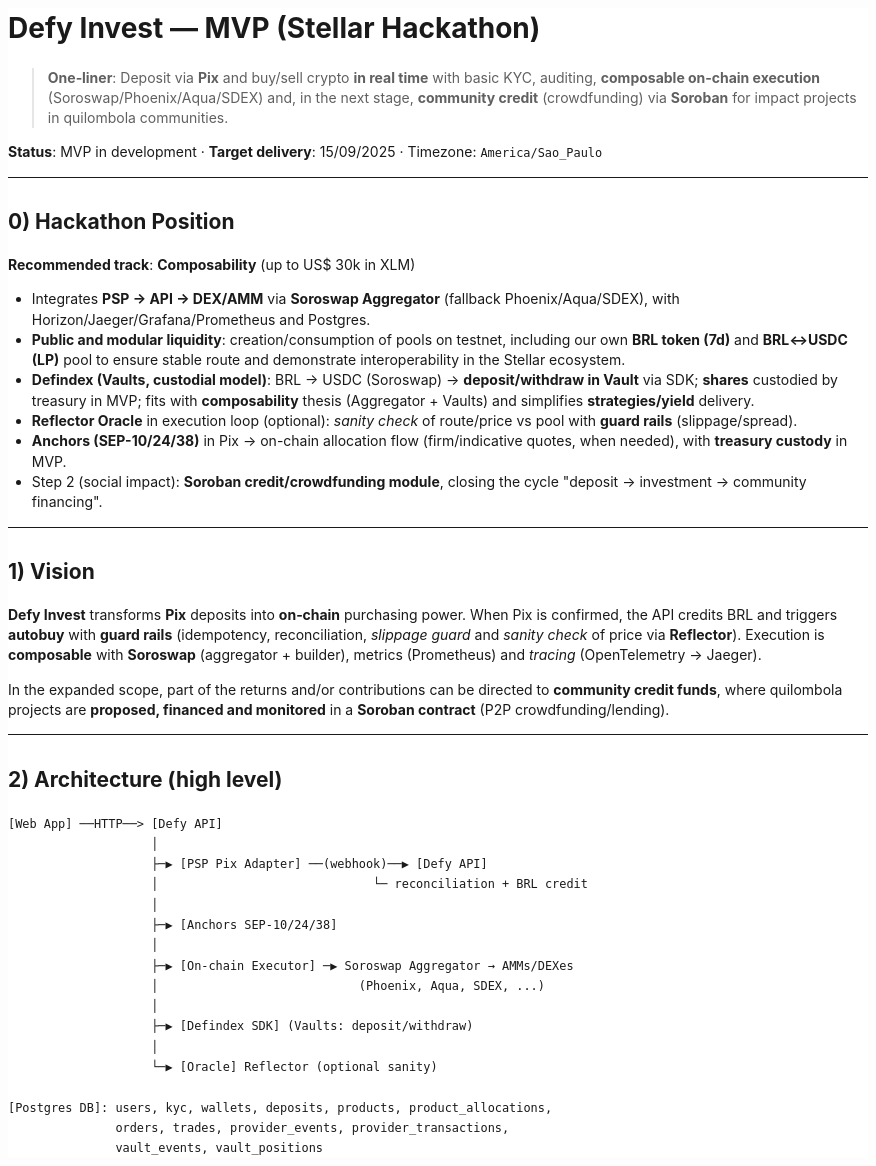 # Defy Invest — MVP (Stellar Hackathon)

> **One‑liner**: Deposit via **Pix** and buy/sell crypto **in real time** with basic KYC, auditing, **composable on‑chain execution** (Soroswap/Phoenix/Aqua/SDEX) and, in the next stage, **community credit** (crowdfunding) via **Soroban** for impact projects in quilombola communities.

**Status**: MVP in development · **Target delivery**: 15/09/2025 · Timezone: `America/Sao_Paulo`

---

## 0) Hackathon Position

**Recommended track**: **Composability** (up to US$ 30k in XLM)

* Integrates **PSP → API → DEX/AMM** via **Soroswap Aggregator** (fallback Phoenix/Aqua/SDEX), with Horizon/Jaeger/Grafana/Prometheus and Postgres.
* **Public and modular liquidity**: creation/consumption of pools on testnet, including our own **BRL token (7d)** and **BRL↔USDC (LP)** pool to ensure stable route and demonstrate interoperability in the Stellar ecosystem.
* **Defindex (Vaults, custodial model)**: BRL → USDC (Soroswap) → **deposit/withdraw in Vault** via SDK; **shares** custodied by treasury in MVP; fits with **composability** thesis (Aggregator + Vaults) and simplifies **strategies/yield** delivery.
* **Reflector Oracle** in execution loop (optional): *sanity check* of route/price vs pool with **guard rails** (slippage/spread).
* **Anchors (SEP-10/24/38)** in Pix → on-chain allocation flow (firm/indicative quotes, when needed), with **treasury custody** in MVP.
* Step 2 (social impact): **Soroban credit/crowdfunding module**, closing the cycle "deposit → investment → community financing".

---

## 1) Vision

**Defy Invest** transforms **Pix** deposits into **on‑chain** purchasing power. When Pix is confirmed, the API credits BRL and triggers **autobuy** with **guard rails** (idempotency, reconciliation, *slippage guard* and *sanity check* of price via **Reflector**). Execution is **composable** with **Soroswap** (aggregator + builder), metrics (Prometheus) and *tracing* (OpenTelemetry → Jaeger).

In the expanded scope, part of the returns and/or contributions can be directed to **community credit funds**, where quilombola projects are **proposed, financed and monitored** in a **Soroban contract** (P2P crowdfunding/lending).

---

## 2) Architecture (high level)

```
[Web App] ──HTTP──> [Defy API]
                    │
                    ├─▶ [PSP Pix Adapter] ──(webhook)──▶ [Defy API]
                    │                              └─ reconciliation + BRL credit
                    │
                    ├─▶ [Anchors SEP-10/24/38]
                    │
                    ├─▶ [On‑chain Executor] ─▶ Soroswap Aggregator → AMMs/DEXes
                    │                            (Phoenix, Aqua, SDEX, ...)
                    │
                    ├─▶ [Defindex SDK] (Vaults: deposit/withdraw)
                    │
                    └─▶ [Oracle] Reflector (optional sanity)

[Postgres DB]: users, kyc, wallets, deposits, products, product_allocations,
               orders, trades, provider_events, provider_transactions,
               vault_events, vault_positions
```